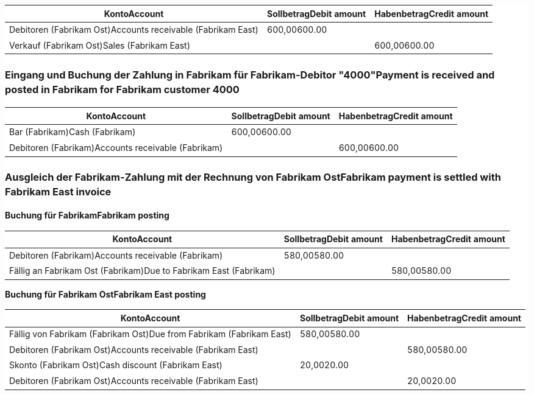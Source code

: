 | <span data-ttu-id="66d1c-183">Konto</span><span class="sxs-lookup"><span data-stu-id="66d1c-183">Account</span></span>                             | <span data-ttu-id="66d1c-184">Sollbetrag</span><span class="sxs-lookup"><span data-stu-id="66d1c-184">Debit amount</span></span> | <span data-ttu-id="66d1c-185">Habenbetrag</span><span class="sxs-lookup"><span data-stu-id="66d1c-185">Credit amount</span></span> |
|-------------------------------------|--------------|---------------|
| <span data-ttu-id="66d1c-186">Debitoren (Fabrikam Ost)</span><span class="sxs-lookup"><span data-stu-id="66d1c-186">Accounts receivable (Fabrikam East)</span></span> | <span data-ttu-id="66d1c-187">600,00</span><span class="sxs-lookup"><span data-stu-id="66d1c-187">600.00</span></span>       |               |
| <span data-ttu-id="66d1c-188">Verkauf (Fabrikam Ost)</span><span class="sxs-lookup"><span data-stu-id="66d1c-188">Sales (Fabrikam East)</span></span>               |              | <span data-ttu-id="66d1c-189">600,00</span><span class="sxs-lookup"><span data-stu-id="66d1c-189">600.00</span></span>        |

### <a name="payment-is-received-and-posted-in-fabrikam-for-fabrikam-customer-4000"></a><span data-ttu-id="66d1c-190">Eingang und Buchung der Zahlung in Fabrikam für Fabrikam-Debitor "4000"</span><span class="sxs-lookup"><span data-stu-id="66d1c-190">Payment is received and posted in Fabrikam for Fabrikam customer 4000</span></span>

| <span data-ttu-id="66d1c-191">Konto</span><span class="sxs-lookup"><span data-stu-id="66d1c-191">Account</span></span>                        | <span data-ttu-id="66d1c-192">Sollbetrag</span><span class="sxs-lookup"><span data-stu-id="66d1c-192">Debit amount</span></span> | <span data-ttu-id="66d1c-193">Habenbetrag</span><span class="sxs-lookup"><span data-stu-id="66d1c-193">Credit amount</span></span> |
|--------------------------------|--------------|---------------|
| <span data-ttu-id="66d1c-194">Bar (Fabrikam)</span><span class="sxs-lookup"><span data-stu-id="66d1c-194">Cash (Fabrikam)</span></span>                | <span data-ttu-id="66d1c-195">600,00</span><span class="sxs-lookup"><span data-stu-id="66d1c-195">600.00</span></span>       |               |
| <span data-ttu-id="66d1c-196">Debitoren (Fabrikam)</span><span class="sxs-lookup"><span data-stu-id="66d1c-196">Accounts receivable (Fabrikam)</span></span> |              | <span data-ttu-id="66d1c-197">600,00</span><span class="sxs-lookup"><span data-stu-id="66d1c-197">600.00</span></span>        |

### <a name="fabrikam-payment-is-settled-with-fabrikam-east-invoice"></a><span data-ttu-id="66d1c-198">Ausgleich der Fabrikam-Zahlung mit der Rechnung von Fabrikam Ost</span><span class="sxs-lookup"><span data-stu-id="66d1c-198">Fabrikam payment is settled with Fabrikam East invoice</span></span>

<span data-ttu-id="66d1c-199">**Buchung für Fabrikam**</span><span class="sxs-lookup"><span data-stu-id="66d1c-199">**Fabrikam posting**</span></span>

| <span data-ttu-id="66d1c-200">Konto</span><span class="sxs-lookup"><span data-stu-id="66d1c-200">Account</span></span>                         | <span data-ttu-id="66d1c-201">Sollbetrag</span><span class="sxs-lookup"><span data-stu-id="66d1c-201">Debit amount</span></span> | <span data-ttu-id="66d1c-202">Habenbetrag</span><span class="sxs-lookup"><span data-stu-id="66d1c-202">Credit amount</span></span> |
|---------------------------------|--------------|---------------|
| <span data-ttu-id="66d1c-203">Debitoren (Fabrikam)</span><span class="sxs-lookup"><span data-stu-id="66d1c-203">Accounts receivable (Fabrikam)</span></span>  | <span data-ttu-id="66d1c-204">580,00</span><span class="sxs-lookup"><span data-stu-id="66d1c-204">580.00</span></span>       |               |
| <span data-ttu-id="66d1c-205">Fällig an Fabrikam Ost (Fabrikam)</span><span class="sxs-lookup"><span data-stu-id="66d1c-205">Due to Fabrikam East (Fabrikam)</span></span> |              | <span data-ttu-id="66d1c-206">580,00</span><span class="sxs-lookup"><span data-stu-id="66d1c-206">580.00</span></span>        |

<span data-ttu-id="66d1c-207">**Buchung für Fabrikam Ost**</span><span class="sxs-lookup"><span data-stu-id="66d1c-207">**Fabrikam East posting**</span></span>

| <span data-ttu-id="66d1c-208">Konto</span><span class="sxs-lookup"><span data-stu-id="66d1c-208">Account</span></span>                             | <span data-ttu-id="66d1c-209">Sollbetrag</span><span class="sxs-lookup"><span data-stu-id="66d1c-209">Debit amount</span></span> | <span data-ttu-id="66d1c-210">Habenbetrag</span><span class="sxs-lookup"><span data-stu-id="66d1c-210">Credit amount</span></span> |
|-------------------------------------|--------------|---------------|
| <span data-ttu-id="66d1c-211">Fällig von Fabrikam (Fabrikam Ost)</span><span class="sxs-lookup"><span data-stu-id="66d1c-211">Due from Fabrikam (Fabrikam East)</span></span>   | <span data-ttu-id="66d1c-212">580,00</span><span class="sxs-lookup"><span data-stu-id="66d1c-212">580.00</span></span>       |               |
| <span data-ttu-id="66d1c-213">Debitoren (Fabrikam Ost)</span><span class="sxs-lookup"><span data-stu-id="66d1c-213">Accounts receivable (Fabrikam East)</span></span> |              | <span data-ttu-id="66d1c-214">580,00</span><span class="sxs-lookup"><span data-stu-id="66d1c-214">580.00</span></span>        |
| <span data-ttu-id="66d1c-215">Skonto (Fabrikam Ost)</span><span class="sxs-lookup"><span data-stu-id="66d1c-215">Cash discount (Fabrikam East)</span></span>       | <span data-ttu-id="66d1c-216">20,00</span><span class="sxs-lookup"><span data-stu-id="66d1c-216">20.00</span></span>        |               |
| <span data-ttu-id="66d1c-217">Debitoren (Fabrikam Ost)</span><span class="sxs-lookup"><span data-stu-id="66d1c-217">Accounts receivable (Fabrikam East)</span></span> |              | <span data-ttu-id="66d1c-218">20,00</span><span class="sxs-lookup"><span data-stu-id="66d1c-218">20.00</span></span>         |

